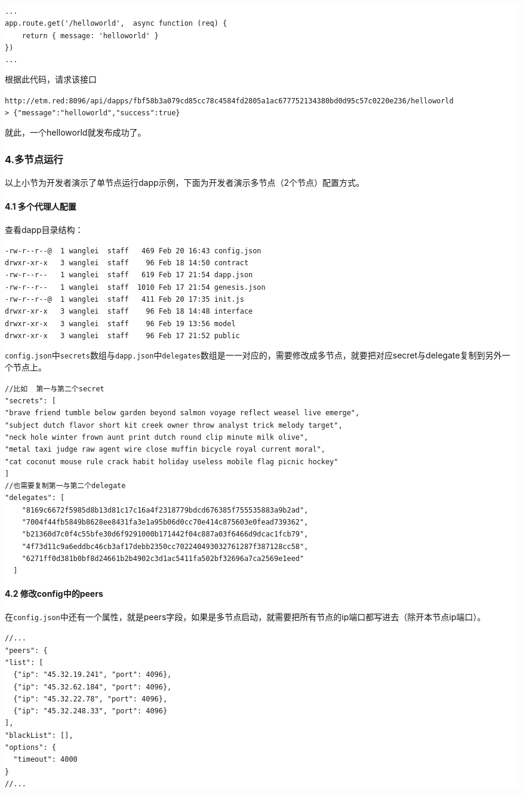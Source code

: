 	...
	app.route.get('/helloworld',  async function (req) {
  		return { message: 'helloworld' }
	})
	...

根据此代码，请求该接口
	
	http://etm.red:8096/api/dapps/fbf58b3a079cd85cc78c4584fd2805a1ac677752134380bd0d95c57c0220e236/helloworld
	> {"message":"helloworld","success":true}

就此，一个helloworld就发布成功了。


### 4.多节点运行

以上小节为开发者演示了单节点运行dapp示例，下面为开发者演示多节点（2个节点）配置方式。

#### 4.1 多个代理人配置 
	
查看dapp目录结构：

	-rw-r--r--@  1 wanglei  staff   469 Feb 20 16:43 config.json
	drwxr-xr-x   3 wanglei  staff    96 Feb 18 14:50 contract
	-rw-r--r--   1 wanglei  staff   619 Feb 17 21:54 dapp.json
	-rw-r--r--   1 wanglei  staff  1010 Feb 17 21:54 genesis.json
	-rw-r--r--@  1 wanglei  staff   411 Feb 20 17:35 init.js
	drwxr-xr-x   3 wanglei  staff    96 Feb 18 14:48 interface
	drwxr-xr-x   3 wanglei  staff    96 Feb 19 13:56 model
	drwxr-xr-x   3 wanglei  staff    96 Feb 17 21:52 public
	
`config.json`中`secrets`数组与`dapp.json`中`delegates`数组是一一对应的，需要修改成多节点，就要把对应secret与delegate复制到另外一个节点上。
	
	//比如  第一与第二个secret
	"secrets": [
    "brave friend tumble below garden beyond salmon voyage reflect weasel live emerge",
    "subject dutch flavor short kit creek owner throw analyst trick melody target",
    "neck hole winter frown aunt print dutch round clip minute milk olive",
    "metal taxi judge raw agent wire close muffin bicycle royal current moral",
    "cat coconut mouse rule crack habit holiday useless mobile flag picnic hockey"
  	]
	//也需要复制第一与第二个delegate
	"delegates": [
	    "8169c6672f5985d8b13d81c17c16a4f2318779bdcd676385f755535883a9b2ad",
	    "7004f44fb5849b8628ee8431fa3e1a95b06d0cc70e414c875603e0fead739362",
	    "b21360d7c0f4c55bfe30d6f9291000b171442f04c887a03f6466d9dcac1fcb79",
	    "4f73d11c9a6eddbc46cb3af17debb2350cc702240493032761287f387128cc58",
	    "6271ff0d381b0bf8d24661b2b4902c3d1ac5411fa502bf32696a7ca2569e1eed"
	  ]

#### 4.2 修改config中的peers

在`config.json`中还有一个属性，就是peers字段，如果是多节点启动，就需要把所有节点的ip端口都写进去（除开本节点ip端口）。
	
	//...
	"peers": {
    "list": [
      {"ip": "45.32.19.241", "port": 4096},
      {"ip": "45.32.62.184", "port": 4096},
      {"ip": "45.32.22.78", "port": 4096},
      {"ip": "45.32.248.33", "port": 4096}
    ],
    "blackList": [],
    "options": {
      "timeout": 4000
    }
    //...
  